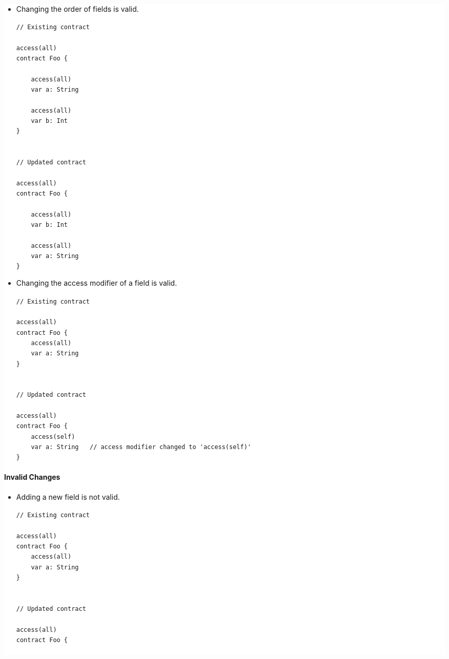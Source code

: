 - Changing the order of fields is valid.
  ```cadence
  // Existing contract

  access(all)
  contract Foo {

      access(all)
      var a: String

      access(all)
      var b: Int
  }


  // Updated contract

  access(all)
  contract Foo {

      access(all)
      var b: Int

      access(all)
      var a: String
  }
  ```

- Changing the access modifier of a field is valid.
  ```cadence
  // Existing contract

  access(all)
  contract Foo {
      access(all)
      var a: String
  }


  // Updated contract

  access(all)
  contract Foo {
      access(self)
      var a: String   // access modifier changed to 'access(self)'
  }
  ```

#### Invalid Changes
- Adding a new field is not valid.
  ```cadence
  // Existing contract

  access(all)
  contract Foo {
      access(all)
      var a: String
  }


  // Updated contract

  access(all)
  contract Foo {
    
  ```